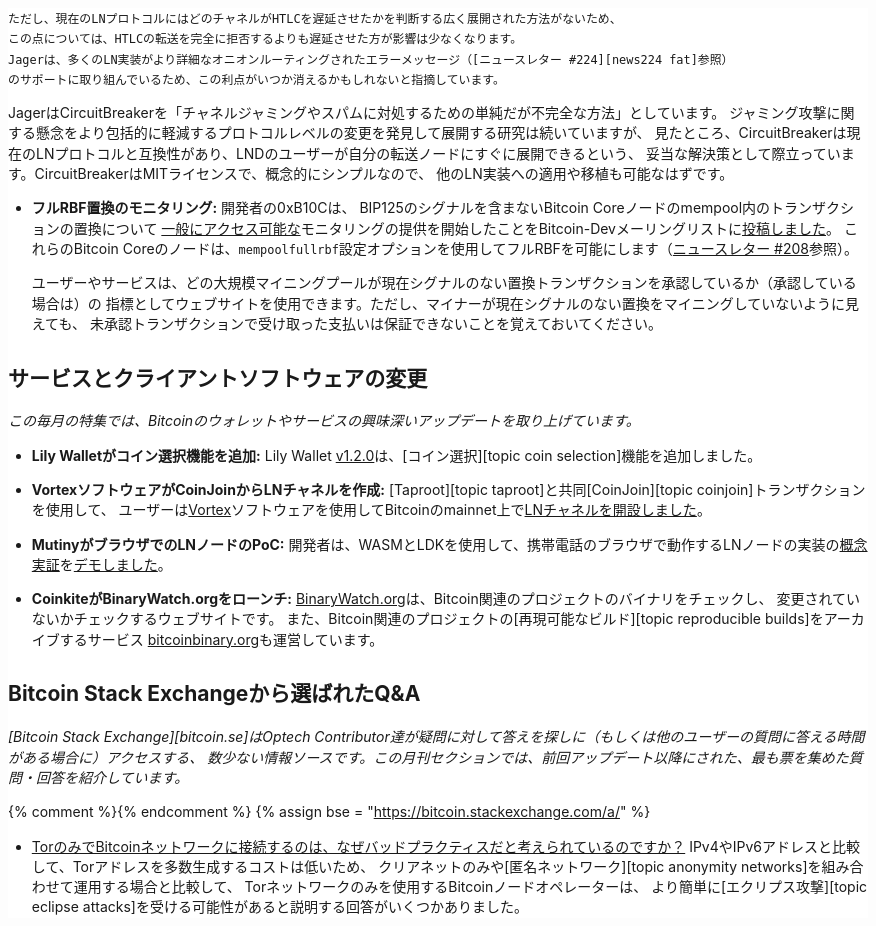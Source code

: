     ただし、現在のLNプロトコルにはどのチャネルがHTLCを遅延させたかを判断する広く展開された方法がないため、
    この点については、HTLCの転送を完全に拒否するよりも遅延させた方が影響は少なくなります。
    Jagerは、多くのLN実装がより詳細なオニオンルーティングされたエラーメッセージ（[ニュースレター #224][news224 fat]参照）
    のサポートに取り組んでいるため、この利点がいつか消えるかもしれないと指摘しています。

  JagerはCircuitBreakerを「チャネルジャミングやスパムに対処するための単純だが不完全な方法」としています。
  ジャミング攻撃に関する懸念をより包括的に軽減するプロトコルレベルの変更を発見して展開する研究は続いていますが、
  見たところ、CircuitBreakerは現在のLNプロトコルと互換性があり、LNDのユーザーが自分の転送ノードにすぐに展開できるという、
  妥当な解決策として際立っています。CircuitBreakerはMITライセンスで、概念的にシンプルなので、
  他のLN実装への適用や移植も可能なはずです。

- **フルRBF置換のモニタリング:** 開発者の0xB10Cは、
  BIP125のシグナルを含まないBitcoin Coreノードのmempool内のトランザクションの置換について
  [一般にアクセス可能な][rbf mpo]モニタリングの提供を開始したことをBitcoin-Devメーリングリストに[投稿しました][0xb10c rbf]。
  これらのBitcoin Coreのノードは、`mempoolfullrbf`設定オプションを使用してフルRBFを可能にします（[ニュースレター #208][news208 rbf]参照）。

  ユーザーやサービスは、どの大規模マイニングプールが現在シグナルのない置換トランザクションを承認しているか（承認している場合は）の
  指標としてウェブサイトを使用できます。ただし、マイナーが現在シグナルのない置換をマイニングしていないように見えても、
  未承認トランザクションで受け取った支払いは保証できないことを覚えておいてください。

## サービスとクライアントソフトウェアの変更

*この毎月の特集では、Bitcoinのウォレットやサービスの興味深いアップデートを取り上げています。*

- **Lily Walletがコイン選択機能を追加:**
  Lily Wallet [v1.2.0][lily v1.2.0]は、[コイン選択][topic coin selection]機能を追加しました。

- **VortexソフトウェアがCoinJoinからLNチャネルを作成:**
  [Taproot][topic taproot]と共同[CoinJoin][topic coinjoin]トランザクションを使用して、
  ユーザーは[Vortex][vortex github]ソフトウェアを使用してBitcoinのmainnet上で[LNチャネルを開設しました][vortex tweet]。

- **MutinyがブラウザでのLNノードのPoC:**
  開発者は、WASMとLDKを使用して、携帯電話のブラウザで動作するLNノードの実装の[概念実証][mutiny github]を[デモしました][mutiny tweet]。

- **CoinkiteがBinaryWatch.orgをローンチ:**
  [BinaryWatch.org][]は、Bitcoin関連のプロジェクトのバイナリをチェックし、
  変更されていないかチェックするウェブサイトです。
  また、Bitcoin関連のプロジェクトの[再現可能なビルド][topic reproducible builds]をアーカイブするサービス
  [bitcoinbinary.org][]も運営しています。

## Bitcoin Stack Exchangeから選ばれたQ&A

*[Bitcoin Stack Exchange][bitcoin.se]はOptech Contributor達が疑問に対して答えを探しに（もしくは他のユーザーの質問に答える時間がある場合に）アクセスする、
数少ない情報ソースです。この月刊セクションでは、前回アップデート以降にされた、最も票を集めた質問・回答を紹介しています。*

{% comment %}{% endcomment %}
{% assign bse = "https://bitcoin.stackexchange.com/a/" %}

- [TorのみでBitcoinネットワークに接続するのは、なぜバッドプラクティスだと考えられているのですか？]({{bse}}116146)
  IPv4やIPv6アドレスと比較して、Torアドレスを多数生成するコストは低いため、
  クリアネットのみや[匿名ネットワーク][topic anonymity networks]を組み合わせて運用する場合と比較して、
  Torネットワークのみを使用するBitcoinノードオペレーターは、
  より簡単に[エクリプス攻撃][topic eclipse attacks]を受ける可能性があると説明する回答がいくつかありました。


[bitcoin core 24.0.1]: https://bitcoincore.org/bin/bitcoin-core-24.0.1/
[bcc rn]: https://bitcoincore.org/ja/releases/24.0.1/
[bcc milestone 24.0.1]: https://github.com/bitcoin/bitcoin/milestone/59?closed=1
[libsecp256k1 0.2.0]: https://github.com/bitcoin-core/secp256k1/releases/tag/v0.2.0
[libsecp256k1 announce]: https://gnusha.org/url/https://lists.linuxfoundation.org/pipermail/bitcoin-dev/2022-December/021271.html
[core lightning 22.11.1]: https://github.com/ElementsProject/lightning/releases/tag/v22.11.1
[news224 fat]: /ja/newsletters/2022/11/02/#ln
[law factory]: https://gnusha.org/url/https://lists.linuxfoundation.org/pipermail/lightning-dev/2022-December/003782.html
[news166 tluv]: /ja/newsletters/2021/09/15/#covenant-opcode-proposal-covenant-opcode
[news189 evict]: /ja/newsletters/2022/03/02/#utxo-opcode
[law tp]: https://gnusha.org/url/https://lists.linuxfoundation.org/pipermail/lightning-dev/2022-October/003732.html
[jager jam]: https://gnusha.org/url/https://lists.linuxfoundation.org/pipermail/lightning-dev/2022-December/003781.html
[circuitbreaker]: https://github.com/lightningequipment/circuitbreaker
[0xb10c rbf]: https://gnusha.org/url/https://lists.linuxfoundation.org/pipermail/bitcoin-dev/2022-December/021258.html
[rbf mpo]: https://fullrbf.mempool.observer/
[news208 rbf]: /ja/newsletters/2022/07/13/#bitcoin-core-25353
[tlv]: https://github.com/lightning/bolts/blob/master/01-messaging.md#type-length-value-format
[LDK phantom payments]: https://lightningdevkit.org/blog/introducing-phantom-node-payments/
[news125 legacy descriptor wallets]: /en/newsletters/2020/11/25/#how-will-the-migration-tool-from-a-bitcoin-core-legacy-wallet-to-a-descriptor-wallet-work
[news74 policy miniscript]: /ja/newsletters/2019/11/27/#bitcoin-miniscript
[lily v1.2.0]: https://github.com/Lily-Technologies/lily-wallet/releases/tag/v1.2.0
[vortex tweet]: https://twitter.com/benthecarman/status/1590886577940889600
[vortex github]: https://github.com/ln-vortex/ln-vortex
[mutiny tweet]: https://twitter.com/benthecarman/status/1595395624010190850
[mutiny github]: https://github.com/BitcoinDevShop/mutiny-web-poc
[BinaryWatch.org]: https://binarywatch.org/
[bitcoinbinary.org]: https://bitcoinbinary.org/
[483 pending htlcs]: https://github.com/lightning/bolts/blob/master/02-peer-protocol.md#rationale-7
[news188 phantom]: /ja/newsletters/2022/02/23/#ldk-1199